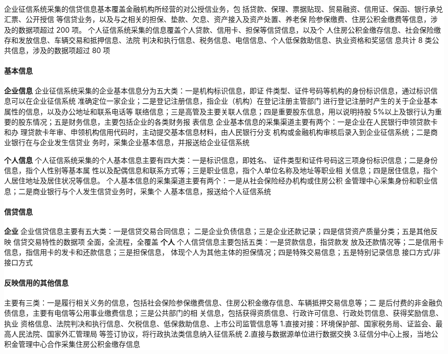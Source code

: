 企业征信系统采集的信贷信息基本覆盖金融机构所经营的对公授信业务，包
括贷款、保理、票据贴现、贸易融资、信用证、保函、银行承兑汇票、公开授信
等信贷业务，以及与之相关的担保、垫款、欠息、资产接入及资产处置、养老保
险参保缴费、住房公积金缴费等信息，涉及的数据项超过 200 项。
个人征信系统采集的信息覆盖个人贷款、信用卡、担保等信贷信息，以及个
人住房公积金缴存信息、社会保险缴存和发放信息、车辆交易和抵押信息、法院
判决和执行信息、税务信息、电信信息、个人低保救助信息、执业资格和奖惩信
息共计 8 类公共信息，涉及的数据项超过 80 项


#### 基本信息
**企业信息**
企业征信系统采集的企业基本信息分为五大类：一是机构标识信息，即证
件类型、证件号码等机构的身份标识信息，通过标识信息可以在企业征信系统
准确定位一家企业；二是登记注册信息，指企业（机构）在登记注册主管部门
进行登记注册时产生的关于企业基本属性的信息，以及办公地址和联系电话等
联络信息；三是高管及主要关联人信息；四是重要股东信息，用以说明持股 5%以上及银行认为重要的股东情况；五是财务信息，主要包括企业的各类财务报
表信息
企业基本信息的采集渠道主要有两个：一是企业在人民银行申领贷款卡和办
理贷款卡年审、申领机构信用代码时，主动提交基本信息材料，由人民银行分支
机构或金融机构审核后录入到企业征信系统；二是商业银行在与企业发生信贷业
务时，采集企业基本信息，并报送给企业征信系统

**个人信息**
个人征信系统采集的个人基本信息主要有四大类：一是标识信息，即姓名、
证件类型和证件号码这三项身份标识信息；二是身份信息，指个人性别等基本属
性以及配偶信息和联系方式等；三是职业信息，指个人单位名称及地址等职业相
关信息；四是居住信息，指个人居住地址及居住状况等信息。
个人基本信息的采集渠道主要有两个：一是从社会保险经办机构或住房公积
金管理中心采集身份和职业信息；二是商业银行与个人发生信贷业务时，采集个
人基本信息，报送给个人征信系统

#### 信贷信息

**企业**
企业信贷信息主要有五大类：一是信贷交易合同信息；
二是企业负债信息；三是企业还款记录；四是信贷资产质量分类；五是其他反映
信贷交易特性的数据项
全面，全流程，全覆盖
**个人**
个人信贷信息主要包括五类：一是贷款信息，指贷款发
放及还款情况等；二是信用卡信息，指信用卡的发卡和还款信息；三是担保信息，
体现个人为其他主体的担保情况；四是特殊交易信息；五是特别记录信息
接口方式/非接口方式

#### 反映信用的其他信息
主要有三类：一是履行相关义务的信息，包括社会保险参保缴费信息、住房公积金缴存信息、车辆抵押交易信息等；二
是后付费的非金融负债信息，主要有电信等公用事业缴费信息；三是公共部门的相
关信息，包括获得资质信息、行政许可信息、行政处罚信息、获得奖励信息、执业
资格信息、法院判决和执行信息、欠税信息、低保救助信息、上市公司监管信息等
1.直接对接：环境保护部、国家税务局、证监会、最高人民法院、国家外汇管理局
等签订协议，将行政执法类信息纳入征信系统
2.直接与数据源单位进行数据交换
3.征信分中心上报，当地公积金管理中心合作采集住房公积金缴存信息
